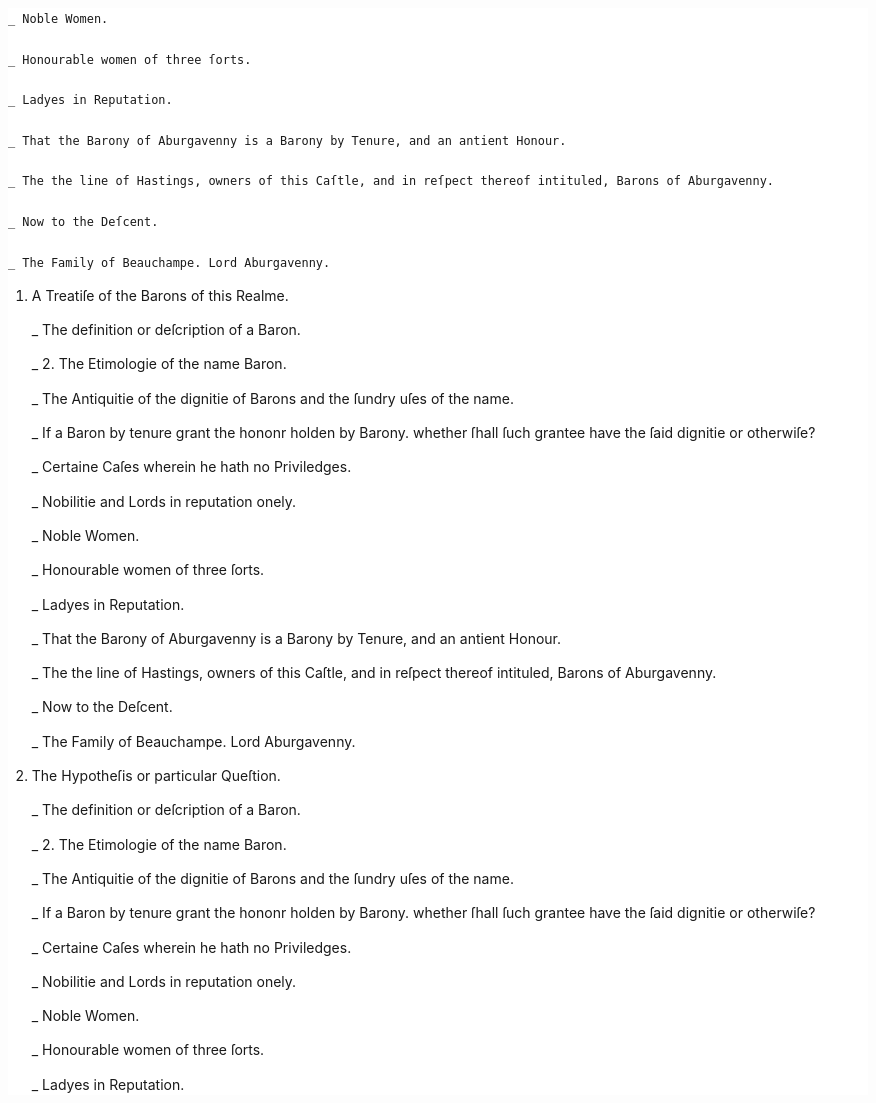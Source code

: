     _ Noble Women.

    _ Honourable women of three ſorts.

    _ Ladyes in Reputation.

    _ That the Barony of Aburgavenny is a Barony by Tenure, and an antient Honour.

    _ The the line of Hastings, owners of this Caſtle, and in reſpect thereof intituled, Barons of Aburgavenny.

    _ Now to the Deſcent.

    _ The Family of Beauchampe. Lord Aburgavenny.

1. A Treatiſe of the Barons of this Realme.

    _ The definition or deſcription of a Baron.

    _ 2. The Etimologie of the name Baron.

    _ The Antiquitie of the dignitie of Barons and the ſundry uſes of the name.

    _ If a Baron by tenure grant the hononr holden by Barony. whether ſhall ſuch grantee have the ſaid dignitie or otherwiſe?

    _ Certaine Caſes wherein he hath no Priviledges.

    _ Nobilitie and Lords in reputation onely.

    _ Noble Women.

    _ Honourable women of three ſorts.

    _ Ladyes in Reputation.

    _ That the Barony of Aburgavenny is a Barony by Tenure, and an antient Honour.

    _ The the line of Hastings, owners of this Caſtle, and in reſpect thereof intituled, Barons of Aburgavenny.

    _ Now to the Deſcent.

    _ The Family of Beauchampe. Lord Aburgavenny.

1. The Hypotheſis or particular Queſtion.

    _ The definition or deſcription of a Baron.

    _ 2. The Etimologie of the name Baron.

    _ The Antiquitie of the dignitie of Barons and the ſundry uſes of the name.

    _ If a Baron by tenure grant the hononr holden by Barony. whether ſhall ſuch grantee have the ſaid dignitie or otherwiſe?

    _ Certaine Caſes wherein he hath no Priviledges.

    _ Nobilitie and Lords in reputation onely.

    _ Noble Women.

    _ Honourable women of three ſorts.

    _ Ladyes in Reputation.
